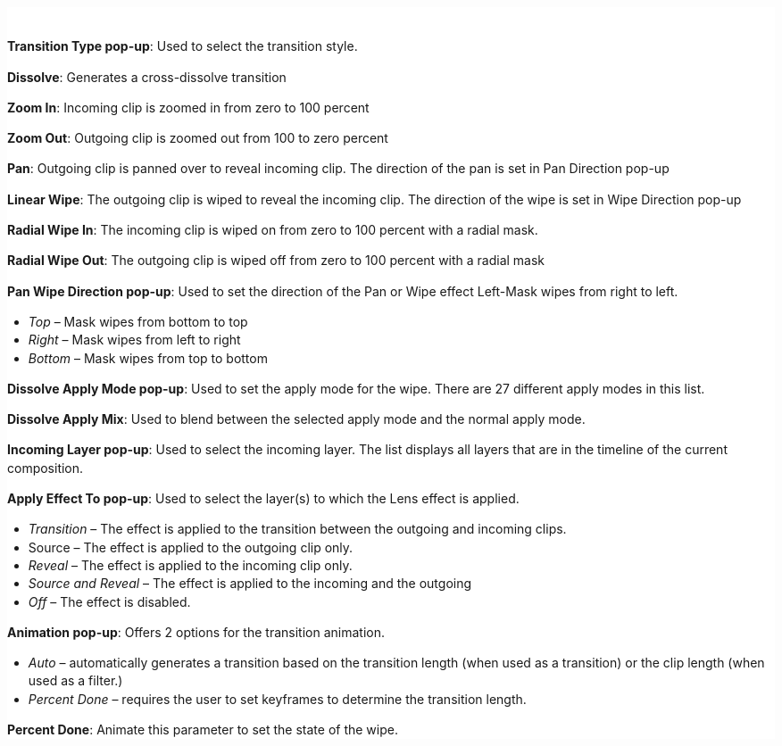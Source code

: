  


**Transition Type pop-up**: Used to select the transition style.


**Dissolve**: Generates a cross-dissolve transition


**Zoom In**: Incoming clip is zoomed in from zero to 100 percent


**Zoom Out**: Outgoing clip is zoomed out from 100 to zero percent


**Pan**: Outgoing clip is panned over to reveal incoming clip. The direction of the pan is set in Pan Direction pop-up


**Linear Wipe**: The outgoing clip is wiped to reveal the incoming clip. The direction of the wipe is set in Wipe Direction pop-up


**Radial Wipe In**: The incoming clip is wiped on from zero to 100 percent with a radial mask.


**Radial Wipe Out**: The outgoing clip is wiped off from zero to 100 percent with a radial mask


**Pan Wipe Direction pop-up**: Used to set the direction of the Pan or Wipe effect Left-Mask wipes from right to left.


* *Top* – Mask wipes from bottom to top
* *Right* – Mask wipes from left to right
* *Bottom* – Mask wipes from top to bottom


**Dissolve Apply Mode pop-up**: Used to set the apply mode for the wipe. There are 27 different apply modes in this list.


**Dissolve Apply Mix**: Used to blend between the selected apply mode and the normal apply mode.


**Incoming Layer pop-up**: Used to select the incoming layer. The list displays all layers that are in the timeline of the current composition.


**Apply Effect To pop-up**: Used to select the layer(s) to which the Lens effect is applied.


* *Transition* – The effect is applied to the transition between the outgoing and incoming clips.
* Source – The effect is applied to the outgoing clip only.
* *Reveal* – The effect is applied to the incoming clip only.
* *Source and Reveal* – The effect is applied to the incoming and the outgoing
* *Off* – The effect is disabled.


**Animation pop-up**: Offers 2 options for the transition animation.


* *Auto* – automatically generates a transition based on the transition length (when used as a transition) or the clip length (when used as a filter.)
* *Percent Done* – requires the user to set keyframes to determine the transition length.


**Percent Done**: Animate this parameter to set the state of the wipe.
